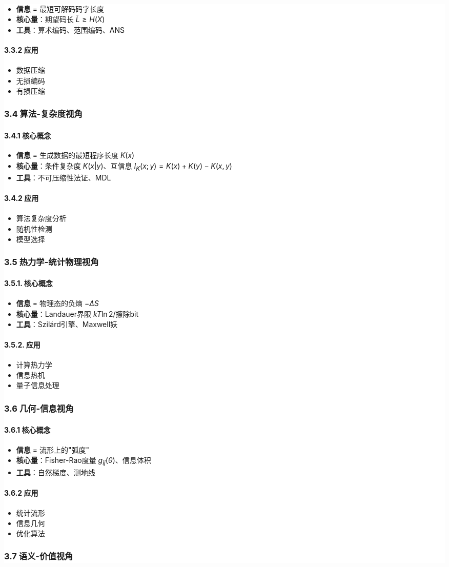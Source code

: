 - **信息** = 最短可解码码字长度
- **核心量**：期望码长 $\bar{L} \geq H(X)$
- **工具**：算术编码、范围编码、ANS

#### 3.3.2 应用

- 数据压缩
- 无损编码
- 有损压缩

### 3.4 算法-复杂度视角

#### 3.4.1 核心概念

- **信息** = 生成数据的最短程序长度 $K(x)$
- **核心量**：条件复杂度 $K(x|y)$、互信息 $I_K(x;y) = K(x) + K(y) - K(x,y)$
- **工具**：不可压缩性法证、MDL

#### 3.4.2 应用

- 算法复杂度分析
- 随机性检测
- 模型选择

### 3.5 热力学-统计物理视角

#### 3.5.1. 核心概念

- **信息** = 物理态的负熵 $-\Delta S$
- **核心量**：Landauer界限 $kT \ln 2$/擦除bit
- **工具**：Szilárd引擎、Maxwell妖

#### 3.5.2. 应用

- 计算热力学
- 信息热机
- 量子信息处理

### 3.6 几何-信息视角

#### 3.6.1 核心概念

- **信息** = 流形上的"弧度"
- **核心量**：Fisher-Rao度量 $g_{ij}(\theta)$、信息体积
- **工具**：自然梯度、测地线

#### 3.6.2 应用

- 统计流形
- 信息几何
- 优化算法

### 3.7 语义-价值视角
